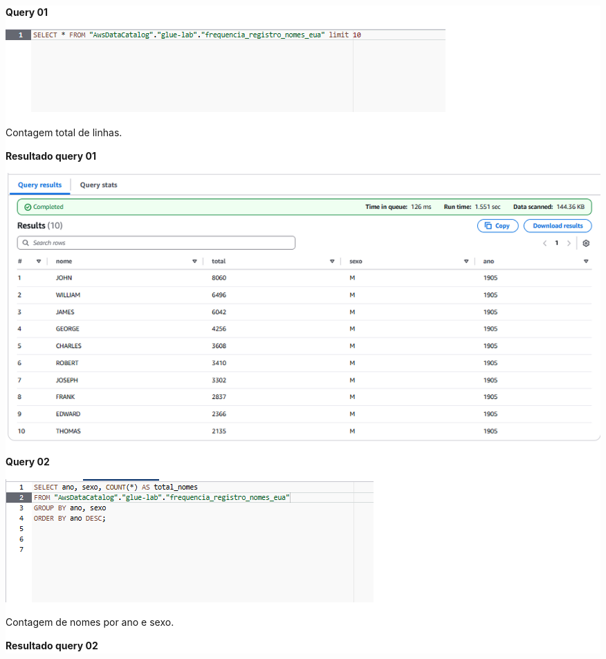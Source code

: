**Query 01**

![01](../Sprint_7/Evidências/Exercicios/Laboratório_AWS_Glue/query01.png)

Contagem total de linhas.

**Resultado query 01**

![01](../Sprint_7/Evidências/Exercicios/Laboratório_AWS_Glue/resultado_query01.png)

**Query 02**

![02](../Sprint_7/Evidências/Exercicios/Laboratório_AWS_Glue/query02.png)

Contagem de nomes por ano e sexo.

**Resultado query 02**
